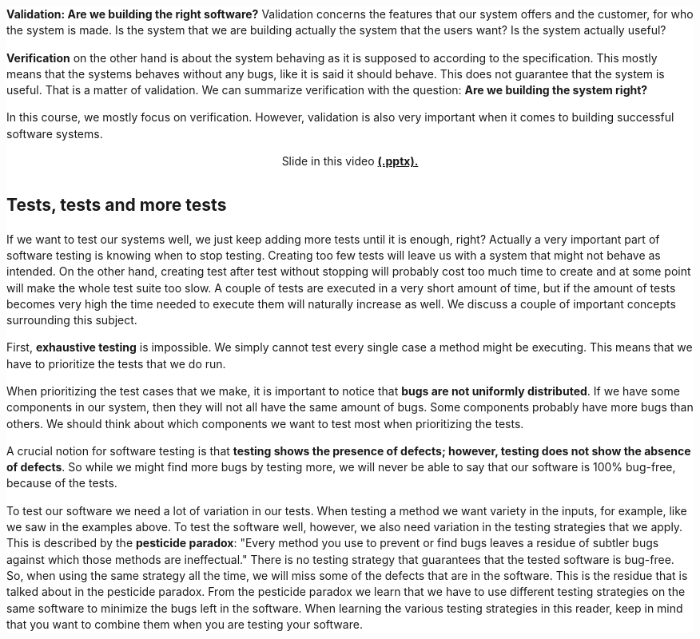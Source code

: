 **Validation: Are we building the right software?**
Validation concerns the features that our system offers and the customer, for who the system is made.
Is the system that we are building actually the system that the users want?
Is the system actually useful?

**Verification** on the other hand is about the system behaving as it is supposed to according to the specification. 
This mostly means that the systems behaves without any bugs, like it is said it should behave.
This does not guarantee that the system is useful.
That is a matter of validation.
We can summarize verification with the question: **Are we building the system right?**

In this course, we mostly focus on verification.
However, validation is also very important when it comes to building successful software systems.

<iframe width="560" height="315" src="https://www.youtube.com/embed/LZ3Fb2Jq7yw" frameborder="0" allow="accelerometer; autoplay; encrypted-media; gyroscope; picture-in-picture" allowfullscreen></iframe>
<center>Slide in this video <strong>
<a href="{{ site.baseurl }}/video-slides/chapter3-testing-principles/08-validation-verification.pptx">
(.pptx).</a></strong></center>

## Tests, tests and more tests

If we want to test our systems well, we just keep adding more tests until it is enough, right?
Actually a very important part of software testing is knowing when to stop testing.
Creating too few tests will leave us with a system that might not behave as intended.
On the other hand, creating test after test without stopping will probably cost too much time to create and at some point will make the whole test suite too slow.
A couple of tests are executed in a very short amount of time, but if the amount of tests becomes very high the time needed to execute them will naturally increase as well.
We discuss a couple of important concepts surrounding this subject.

First, **exhaustive testing** is impossible.
We simply cannot test every single case a method might be executing.
This means that we have to prioritize the tests that we do run.

When prioritizing the test cases that we make, it is important to notice that **bugs are not uniformly distributed**.
If we have some components in our system, then they will not all have the same amount of bugs.
Some components probably have more bugs than others.
We should think about which components we want to test most when prioritizing the tests.

A crucial notion for software testing is that **testing shows the presence of defects;
however, testing does not show the absence of defects**.
So while we might find more bugs by testing more, we will never be able to say that our software is 100% bug-free, because of the tests.

To test our software we need a lot of variation in our tests.
When testing a method we want variety in the inputs, for example, like we saw in the examples above.
To test the software well, however, we also need variation in the testing strategies that we apply.
This is described by the **pesticide paradox**: "Every method you use to prevent or find bugs leaves a residue of subtler bugs against which those methods are ineffectual."
There is no testing strategy that guarantees that the tested software is bug-free.
So, when using the same strategy all the time, we will miss some of the defects that are in the software.
This is the residue that is talked about in the pesticide paradox.
From the pesticide paradox we learn that we have to use different testing strategies on the same software to minimize the bugs left in the software.
When learning the various testing strategies in this reader, keep in mind that you want to combine them when you are testing your software.
